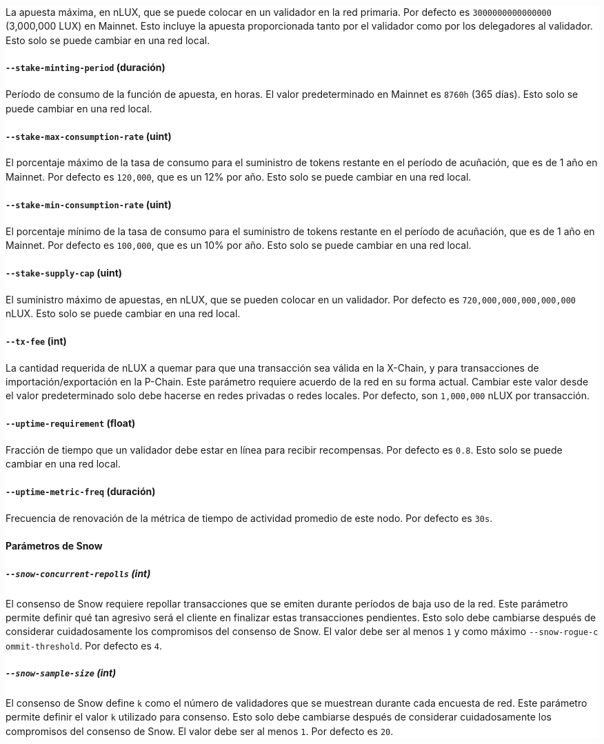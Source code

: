 La apuesta máxima, en nLUX, que se puede colocar en un validador en la red primaria. Por defecto es `3000000000000000` (3,000,000 LUX) en Mainnet. Esto incluye la apuesta proporcionada tanto por el validador como por los delegadores al validador. Esto solo se puede cambiar en una red local.

#### `--stake-minting-period` (duración)

Período de consumo de la función de apuesta, en horas. El valor predeterminado en Mainnet es `8760h` (365 días). Esto solo se puede cambiar en una red local.

#### `--stake-max-consumption-rate` (uint)

El porcentaje máximo de la tasa de consumo para el suministro de tokens restante en el período de acuñación, que es de 1 año en Mainnet. Por defecto es `120,000`, que es un 12% por año. Esto solo se puede cambiar en una red local.

#### `--stake-min-consumption-rate` (uint)

El porcentaje mínimo de la tasa de consumo para el suministro de tokens restante en el período de acuñación, que es de 1 año en Mainnet. Por defecto es `100,000`, que es un 10% por año. Esto solo se puede cambiar en una red local.

#### `--stake-supply-cap` (uint)

El suministro máximo de apuestas, en nLUX, que se pueden colocar en un validador. Por defecto es `720,000,000,000,000,000` nLUX. Esto solo se puede cambiar en una red local.

#### `--tx-fee` (int)

La cantidad requerida de nLUX a quemar para que una transacción sea válida en la X-Chain, y para transacciones de importación/exportación en la P-Chain. Este parámetro requiere acuerdo de la red en su forma actual. Cambiar este valor desde el valor predeterminado solo debe hacerse en redes privadas o redes locales. Por defecto, son `1,000,000` nLUX por transacción.

#### `--uptime-requirement` (float)

Fracción de tiempo que un validador debe estar en línea para recibir recompensas. Por defecto es `0.8`. Esto solo se puede cambiar en una red local.

#### `--uptime-metric-freq` (duración)

Frecuencia de renovación de la métrica de tiempo de actividad promedio de este nodo. Por defecto es `30s`.

#### Parámetros de Snow

##### `--snow-concurrent-repolls` (int)

El consenso de Snow requiere repollar transacciones que se emiten durante períodos de baja
uso de la red. Este parámetro permite definir qué tan agresivo será el cliente en
finalizar estas transacciones pendientes. Esto solo debe cambiarse después de
considerar cuidadosamente los compromisos del consenso de Snow. El valor debe ser al
menos `1` y como máximo `--snow-rogue-commit-threshold`. Por defecto es `4`.

##### `--snow-sample-size` (int)

El consenso de Snow define `k` como el número de validadores que se muestrean durante
cada encuesta de red. Este parámetro permite definir el valor `k` utilizado para
consenso. Esto solo debe cambiarse después de considerar cuidadosamente los
compromisos del consenso de Snow. El valor debe ser al menos `1`. Por defecto es `20`.

